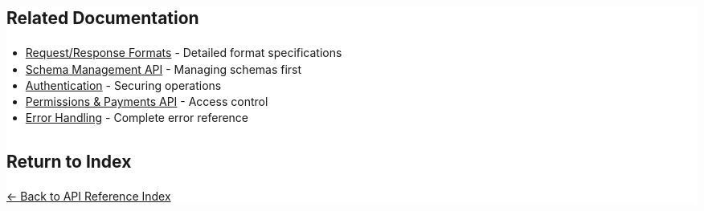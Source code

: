 ## Related Documentation

- [Request/Response Formats](./request-response-formats.md) - Detailed format specifications
- [Schema Management API](./schema-management-api.md) - Managing schemas first
- [Authentication](./authentication.md) - Securing operations
- [Permissions & Payments API](./permissions-payments-api.md) - Access control
- [Error Handling](./error-handling.md) - Complete error reference

## Return to Index

[← Back to API Reference Index](./index.md)